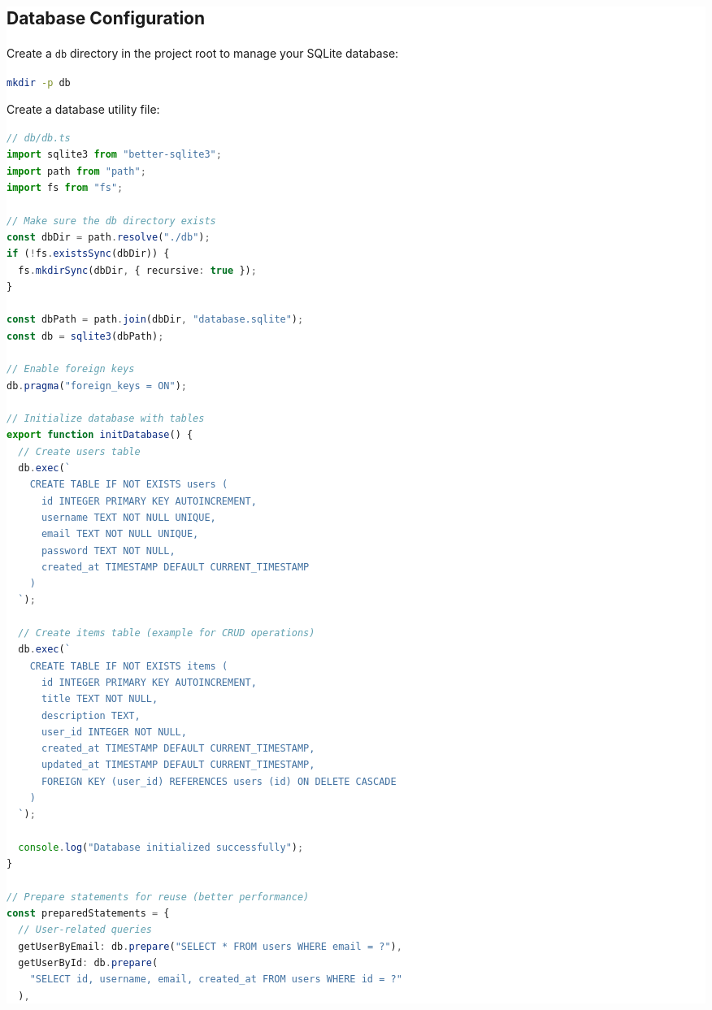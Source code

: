 
## Database Configuration

Create a `db` directory in the project root to manage your SQLite database:

```bash
mkdir -p db
```

Create a database utility file:

```typescript
// db/db.ts
import sqlite3 from "better-sqlite3";
import path from "path";
import fs from "fs";

// Make sure the db directory exists
const dbDir = path.resolve("./db");
if (!fs.existsSync(dbDir)) {
  fs.mkdirSync(dbDir, { recursive: true });
}

const dbPath = path.join(dbDir, "database.sqlite");
const db = sqlite3(dbPath);

// Enable foreign keys
db.pragma("foreign_keys = ON");

// Initialize database with tables
export function initDatabase() {
  // Create users table
  db.exec(`
    CREATE TABLE IF NOT EXISTS users (
      id INTEGER PRIMARY KEY AUTOINCREMENT,
      username TEXT NOT NULL UNIQUE,
      email TEXT NOT NULL UNIQUE,
      password TEXT NOT NULL,
      created_at TIMESTAMP DEFAULT CURRENT_TIMESTAMP
    )
  `);

  // Create items table (example for CRUD operations)
  db.exec(`
    CREATE TABLE IF NOT EXISTS items (
      id INTEGER PRIMARY KEY AUTOINCREMENT,
      title TEXT NOT NULL,
      description TEXT,
      user_id INTEGER NOT NULL,
      created_at TIMESTAMP DEFAULT CURRENT_TIMESTAMP,
      updated_at TIMESTAMP DEFAULT CURRENT_TIMESTAMP,
      FOREIGN KEY (user_id) REFERENCES users (id) ON DELETE CASCADE
    )
  `);

  console.log("Database initialized successfully");
}

// Prepare statements for reuse (better performance)
const preparedStatements = {
  // User-related queries
  getUserByEmail: db.prepare("SELECT * FROM users WHERE email = ?"),
  getUserById: db.prepare(
    "SELECT id, username, email, created_at FROM users WHERE id = ?"
  ),
```